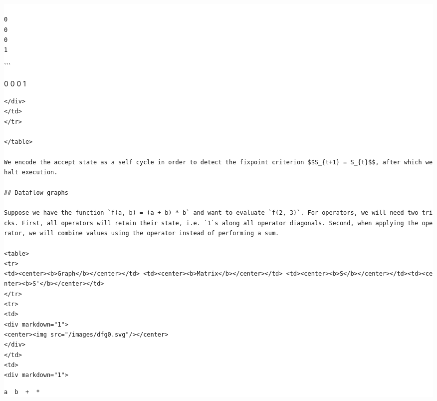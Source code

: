 ```

0
0
0
1

```
</div>
</td>
<td>
<div markdown="1">
```


0
0
0
1

```
</div>
</td>
</tr>

</table>

We encode the accept state as a self cycle in order to detect the fixpoint criterion $$S_{t+1} = S_{t}$$, after which we halt execution.

## Dataflow graphs

Suppose we have the function `f(a, b) = (a + b) * b` and want to evaluate `f(2, 3)`. For operators, we will need two tricks. First, all operators will retain their state, i.e. `1`s along all operator diagonals. Second, when applying the operator, we will combine values using the operator instead of performing a sum.

<table>
<tr>
<td><center><b>Graph</b></center></td> <td><center><b>Matrix</b></center></td> <td><center><b>S</b></center></td><td><center><b>S'</b></center></td>
</tr>
<tr>
<td> 
<div markdown="1">
<center><img src="/images/dfg0.svg"/></center>
</div>
</td>
<td>
<div markdown="1">
```
    a  b  +  *
```